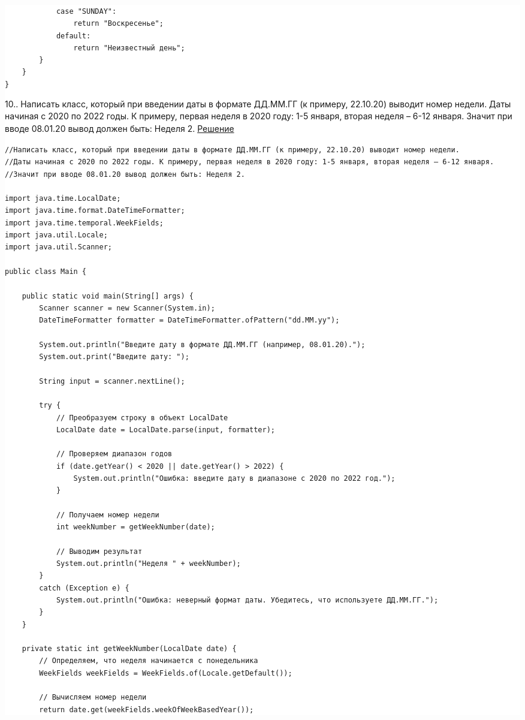 ```
            case "SUNDAY":
                return "Воскресенье";
            default:
                return "Неизвестный день";
        }
    }
}
```

10.. Написать класс, который при введении даты в формате ДД.ММ.ГГ (к примеру, 22.10.20) выводит номер недели. Даты начиная с 2020 по 2022 годы. К примеру, первая неделя в 2020 году: 1-5 января, вторая неделя – 6-12 января. Значит при вводе 08.01.20 вывод должен быть: Неделя 2.
[Решение](https://github.com/Delia0001/java_exam/blob/main/Task_10.java)
```
//Написать класс, который при введении даты в формате ДД.ММ.ГГ (к примеру, 22.10.20) выводит номер недели. 
//Даты начиная с 2020 по 2022 годы. К примеру, первая неделя в 2020 году: 1-5 января, вторая неделя – 6-12 января. 
//Значит при вводе 08.01.20 вывод должен быть: Неделя 2.

import java.time.LocalDate;
import java.time.format.DateTimeFormatter;
import java.time.temporal.WeekFields;
import java.util.Locale;
import java.util.Scanner;

public class Main {

    public static void main(String[] args) {
        Scanner scanner = new Scanner(System.in);
        DateTimeFormatter formatter = DateTimeFormatter.ofPattern("dd.MM.yy");

        System.out.println("Введите дату в формате ДД.ММ.ГГ (например, 08.01.20).");
        System.out.print("Введите дату: ");
        
        String input = scanner.nextLine();
        
        try {
            // Преобразуем строку в объект LocalDate
            LocalDate date = LocalDate.parse(input, formatter);

            // Проверяем диапазон годов
            if (date.getYear() < 2020 || date.getYear() > 2022) {
                System.out.println("Ошибка: введите дату в диапазоне с 2020 по 2022 год.");
            }

            // Получаем номер недели
            int weekNumber = getWeekNumber(date);

            // Выводим результат
            System.out.println("Неделя " + weekNumber);
        } 
        catch (Exception e) {
            System.out.println("Ошибка: неверный формат даты. Убедитесь, что используете ДД.ММ.ГГ.");
        }
    }

    private static int getWeekNumber(LocalDate date) {
        // Определяем, что неделя начинается с понедельника
        WeekFields weekFields = WeekFields.of(Locale.getDefault());

        // Вычисляем номер недели
        return date.get(weekFields.weekOfWeekBasedYear());
```